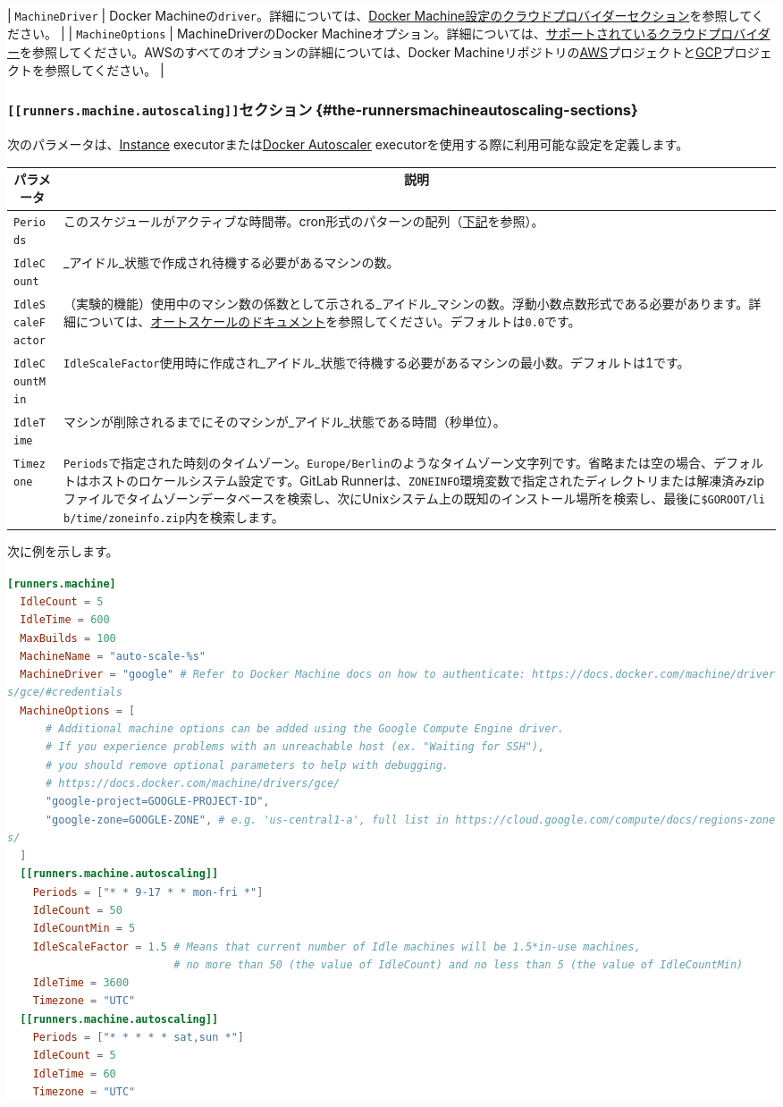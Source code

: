 | `MachineDriver`                   | Docker Machineの`driver`。詳細については、[Docker Machine設定のクラウドプロバイダーセクション](autoscale.md#supported-cloud-providers)を参照してください。 |
| `MachineOptions`                  | MachineDriverのDocker Machineオプション。詳細については、[サポートされているクラウドプロバイダー](autoscale.md#supported-cloud-providers)を参照してください。AWSのすべてのオプションの詳細については、Docker Machineリポジトリの[AWS](https://gitlab.com/gitlab-org/ci-cd/docker-machine/-/blob/main/docs/drivers/aws.md)プロジェクトと[GCP](https://gitlab.com/gitlab-org/ci-cd/docker-machine/-/blob/main/docs/drivers/gce.md)プロジェクトを参照してください。 |

### `[[runners.machine.autoscaling]]`セクション {#the-runnersmachineautoscaling-sections}

次のパラメータは、[Instance](../executors/instance.md) executorまたは[Docker Autoscaler](../executors/docker_autoscaler.md#example-aws-autoscaling-for-1-job-per-instance) executorを使用する際に利用可能な設定を定義します。

| パラメータ         | 説明 |
|-------------------|-------------|
| `Periods`         | このスケジュールがアクティブな時間帯。cron形式のパターンの配列（[下記](#periods-syntax)を参照）。 |
| `IdleCount`       | _アイドル_状態で作成され待機する必要があるマシンの数。 |
| `IdleScaleFactor` | （実験的機能）使用中のマシン数の係数として示される_アイドル_マシンの数。浮動小数点数形式である必要があります。詳細については、[オートスケールのドキュメント](autoscale.md#the-idlescalefactor-strategy)を参照してください。デフォルトは`0.0`です。 |
| `IdleCountMin`    | `IdleScaleFactor`使用時に作成され_アイドル_状態で待機する必要があるマシンの最小数。デフォルトは1です。 |
| `IdleTime`        | マシンが削除されるまでにそのマシンが_アイドル_状態である時間（秒単位）。 |
| `Timezone`        | `Periods`で指定された時刻のタイムゾーン。`Europe/Berlin`のようなタイムゾーン文字列です。省略または空の場合、デフォルトはホストのロケールシステム設定です。GitLab Runnerは、`ZONEINFO`環境変数で指定されたディレクトリまたは解凍済みzipファイルでタイムゾーンデータベースを検索し、次にUnixシステム上の既知のインストール場所を検索し、最後に`$GOROOT/lib/time/zoneinfo.zip`内を検索します。 |

次に例を示します。

```toml
[runners.machine]
  IdleCount = 5
  IdleTime = 600
  MaxBuilds = 100
  MachineName = "auto-scale-%s"
  MachineDriver = "google" # Refer to Docker Machine docs on how to authenticate: https://docs.docker.com/machine/drivers/gce/#credentials
  MachineOptions = [
      # Additional machine options can be added using the Google Compute Engine driver.
      # If you experience problems with an unreachable host (ex. "Waiting for SSH"),
      # you should remove optional parameters to help with debugging.
      # https://docs.docker.com/machine/drivers/gce/
      "google-project=GOOGLE-PROJECT-ID",
      "google-zone=GOOGLE-ZONE", # e.g. 'us-central1-a', full list in https://cloud.google.com/compute/docs/regions-zones/
  ]
  [[runners.machine.autoscaling]]
    Periods = ["* * 9-17 * * mon-fri *"]
    IdleCount = 50
    IdleCountMin = 5
    IdleScaleFactor = 1.5 # Means that current number of Idle machines will be 1.5*in-use machines,
                          # no more than 50 (the value of IdleCount) and no less than 5 (the value of IdleCountMin)
    IdleTime = 3600
    Timezone = "UTC"
  [[runners.machine.autoscaling]]
    Periods = ["* * * * * sat,sun *"]
    IdleCount = 5
    IdleTime = 60
    Timezone = "UTC"
```
